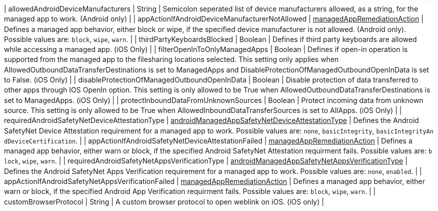 | allowedAndroidDeviceManufacturers                  | String                                                                                                                        | Semicolon seperated list of device manufacturers allowed, as a string, for the managed app to work. (Android only)                                                                                                                                                                                                                         |
| appActionIfAndroidDeviceManufacturerNotAllowed     | [managedAppRemediationAction](../resources/intune-mam-managedappremediationaction.md)                                         | Defines a managed app behavior, either block or wipe, if the specified device manufacturer is not allowed. (Android only). Possible values are: `block`, `wipe`, `warn`.                                                                                                                                                                   |
| thirdPartyKeyboardsBlocked                         | Boolean                                                                                                                       | Defines if third party keyboards are allowed while accessing a managed app. (iOS Only)                                                                                                                                                                                                                                                     |
| filterOpenInToOnlyManagedApps                      | Boolean                                                                                                                       | Defines if open-in operation is supported from the managed app to the filesharing locations selected. This setting only applies when AllowedOutboundDataTransferDestinations is set to ManagedApps and DisableProtectionOfManagedOutboundOpenInData is set to False. (iOS Only)                                                            |
| disableProtectionOfManagedOutboundOpenInData       | Boolean                                                                                                                       | Disable protection of data transferred to other apps through IOS OpenIn option. This setting is only allowed to be True when AllowedOutboundDataTransferDestinations is set to ManagedApps. (iOS Only)                                                                                                                                     |
| protectInboundDataFromUnknownSources               | Boolean                                                                                                                       | Protect incoming data from unknown source. This setting is only allowed to be True when AllowedInboundDataTransferSources is set to AllApps. (iOS Only)                                                                                                                                                                                    |
| requiredAndroidSafetyNetDeviceAttestationType      | [androidManagedAppSafetyNetDeviceAttestationType](../resources/intune-mam-androidmanagedappsafetynetdeviceattestationtype.md) | Defines the Android SafetyNet Device Attestation requirement for a managed app to work. Possible values are: `none`, `basicIntegrity`, `basicIntegrityAndDeviceCertification`.                                                                                                                                                             |
| appActionIfAndroidSafetyNetDeviceAttestationFailed | [managedAppRemediationAction](../resources/intune-mam-managedappremediationaction.md)                                         | Defines a managed app behavior, either warn or block, if the specified Android SafetyNet Attestation requirment fails. Possible values are: `block`, `wipe`, `warn`.                                                                                                                                                                       |
| requiredAndroidSafetyNetAppsVerificationType       | [androidManagedAppSafetyNetAppsVerificationType](../resources/intune-mam-androidmanagedappsafetynetappsverificationtype.md)   | Defines the Android SafetyNet Apps Verification requirement for a managed app to work. Possible values are: `none`, `enabled`.                                                                                                                                                                                                             |
| appActionIfAndroidSafetyNetAppsVerificationFailed  | [managedAppRemediationAction](../resources/intune-mam-managedappremediationaction.md)                                         | Defines a managed app behavior, either warn or block, if the specified Android App Verification requirment fails. Possible values are: `block`, `wipe`, `warn`.                                                                                                                                                                            |
| customBrowserProtocol                              | String                                                                                                                        | A custom browser protocol to open weblink on iOS. (iOS only)                                                                                                                                                                                                                                                                               |